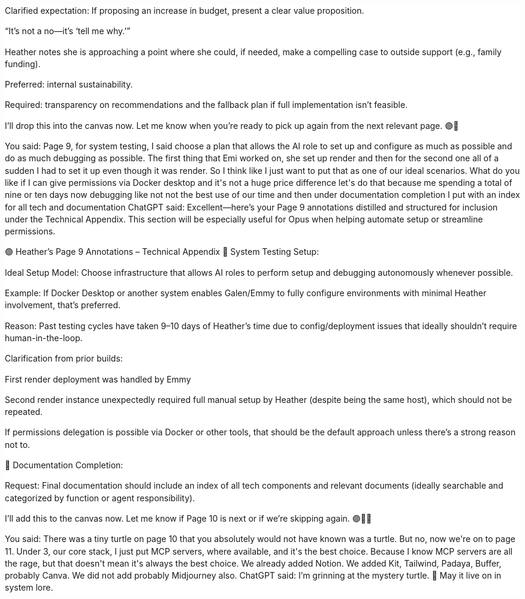 Clarified expectation: If proposing an increase in budget, present a clear value proposition.

“It’s not a no—it’s ‘tell me why.’”

Heather notes she is approaching a point where she could, if needed, make a compelling case to outside support (e.g., family funding).

Preferred: internal sustainability.

Required: transparency on recommendations and the fallback plan if full implementation isn’t feasible.

I’ll drop this into the canvas now. Let me know when you’re ready to pick up again from the next relevant page. 🟣📄

You said:
Page 9, for system testing, I said choose a plan that allows the AI role to set up and configure as much as possible and do as much debugging as possible. The first thing that Emi worked on, she set up render and then for the second one all of a sudden I had to set it up even though it was render. So I think like I just want to put that as one of our ideal scenarios. What do you like if I can give permissions via Docker desktop and it's not a huge price difference let's do that because me spending a total of nine or ten days now debugging like not not the best use of our time and then under documentation completion I put with an index for all tech and documentation
ChatGPT said:
Excellent—here’s your Page 9 annotations distilled and structured for inclusion under the Technical Appendix. This section will be especially useful for Opus when helping automate setup or streamline permissions.

🟣 Heather’s Page 9 Annotations – Technical Appendix
🧪 System Testing Setup:

Ideal Setup Model: Choose infrastructure that allows AI roles to perform setup and debugging autonomously whenever possible.

Example: If Docker Desktop or another system enables Galen/Emmy to fully configure environments with minimal Heather involvement, that’s preferred.

Reason: Past testing cycles have taken 9–10 days of Heather’s time due to config/deployment issues that ideally shouldn’t require human-in-the-loop.

Clarification from prior builds:

First render deployment was handled by Emmy

Second render instance unexpectedly required full manual setup by Heather (despite being the same host), which should not be repeated.

If permissions delegation is possible via Docker or other tools, that should be the default approach unless there’s a strong reason not to.

📄 Documentation Completion:

Request: Final documentation should include an index of all tech components and relevant documents (ideally searchable and categorized by function or agent responsibility).

I’ll add this to the canvas now. Let me know if Page 10 is next or if we’re skipping again. 🟣🔧📄

You said:
There was a tiny turtle on page 10 that you absolutely would not have known was a turtle. But no, now we're on to page 11. Under 3, our core stack, I just put MCP servers, where available, and it's the best choice. Because I know MCP servers are all the rage, but that doesn't mean it's always the best choice. We already added Notion. We added Kit, Tailwind, Padaya, Buffer, probably Canva. We did not add probably Midjourney also.
ChatGPT said:
I’m grinning at the mystery turtle. 🐢 May it live on in system lore.
